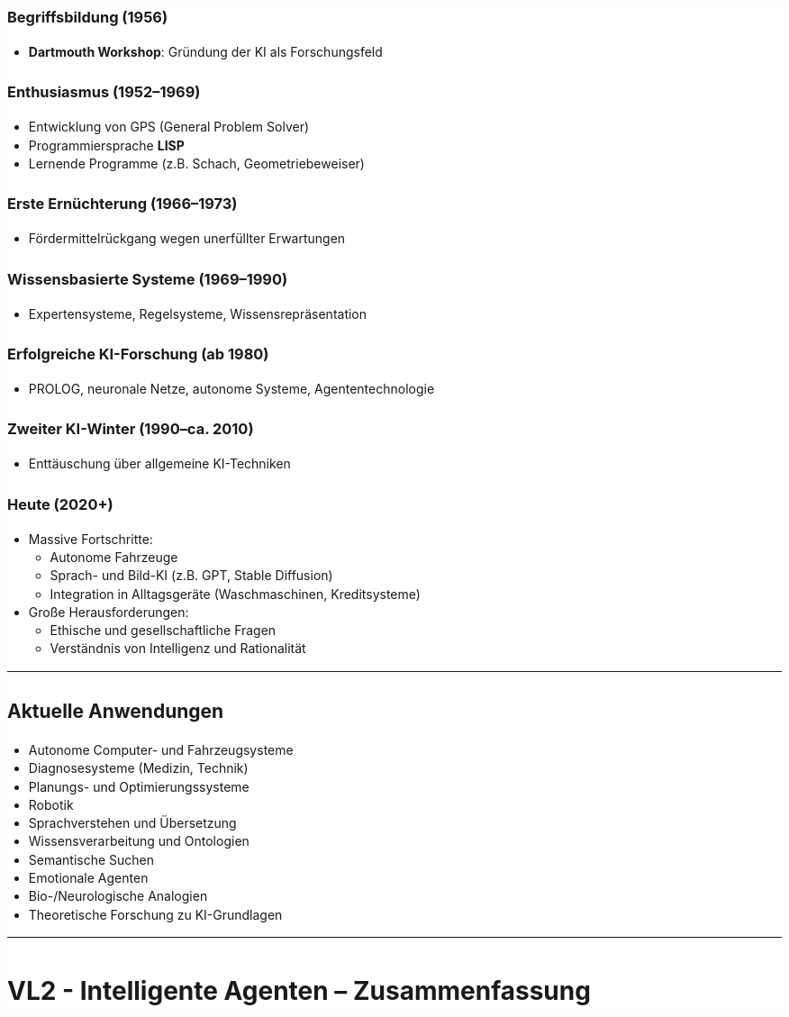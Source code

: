 ### Begriffsbildung (1956)
- **Dartmouth Workshop**: Gründung der KI als Forschungsfeld

### Enthusiasmus (1952–1969)
- Entwicklung von GPS (General Problem Solver)
- Programmiersprache **LISP**
- Lernende Programme (z.B. Schach, Geometriebeweiser)

### Erste Ernüchterung (1966–1973)
- Fördermittelrückgang wegen unerfüllter Erwartungen

### Wissensbasierte Systeme (1969–1990)
- Expertensysteme, Regelsysteme, Wissensrepräsentation

### Erfolgreiche KI-Forschung (ab 1980)
- PROLOG, neuronale Netze, autonome Systeme, Agententechnologie

### Zweiter KI-Winter (1990–ca. 2010)
- Enttäuschung über allgemeine KI-Techniken

### Heute (2020+)
- Massive Fortschritte:
  - Autonome Fahrzeuge
  - Sprach- und Bild-KI (z.B. GPT, Stable Diffusion)
  - Integration in Alltagsgeräte (Waschmaschinen, Kreditsysteme)
- Große Herausforderungen:
  - Ethische und gesellschaftliche Fragen
  - Verständnis von Intelligenz und Rationalität

---

## Aktuelle Anwendungen

- Autonome Computer- und Fahrzeugsysteme
- Diagnosesysteme (Medizin, Technik)
- Planungs- und Optimierungssysteme
- Robotik
- Sprachverstehen und Übersetzung
- Wissensverarbeitung und Ontologien
- Semantische Suchen
- Emotionale Agenten
- Bio-/Neurologische Analogien
- Theoretische Forschung zu KI-Grundlagen

---


# VL2 - Intelligente Agenten – Zusammenfassung
